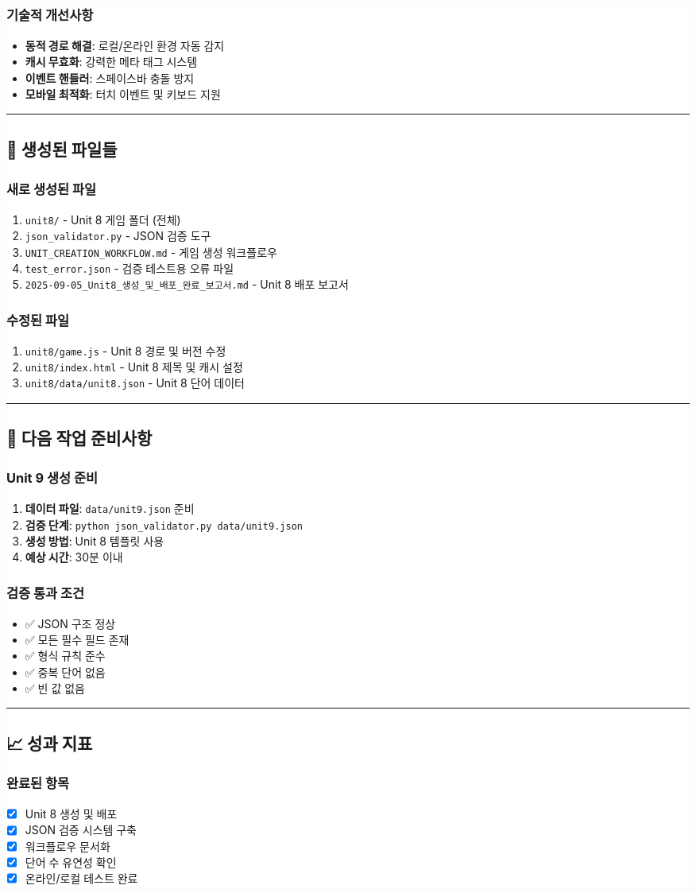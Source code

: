 ### **기술적 개선사항**
- **동적 경로 해결**: 로컬/온라인 환경 자동 감지
- **캐시 무효화**: 강력한 메타 태그 시스템
- **이벤트 핸들러**: 스페이스바 충돌 방지
- **모바일 최적화**: 터치 이벤트 및 키보드 지원

---

## 📁 **생성된 파일들**

### **새로 생성된 파일**
1. `unit8/` - Unit 8 게임 폴더 (전체)
2. `json_validator.py` - JSON 검증 도구
3. `UNIT_CREATION_WORKFLOW.md` - 게임 생성 워크플로우
4. `test_error.json` - 검증 테스트용 오류 파일
5. `2025-09-05_Unit8_생성_및_배포_완료_보고서.md` - Unit 8 배포 보고서

### **수정된 파일**
1. `unit8/game.js` - Unit 8 경로 및 버전 수정
2. `unit8/index.html` - Unit 8 제목 및 캐시 설정
3. `unit8/data/unit8.json` - Unit 8 단어 데이터

---

## 🎯 **다음 작업 준비사항**

### **Unit 9 생성 준비**
1. **데이터 파일**: `data/unit9.json` 준비
2. **검증 단계**: `python json_validator.py data/unit9.json`
3. **생성 방법**: Unit 8 템플릿 사용
4. **예상 시간**: 30분 이내

### **검증 통과 조건**
- ✅ JSON 구조 정상
- ✅ 모든 필수 필드 존재
- ✅ 형식 규칙 준수
- ✅ 중복 단어 없음
- ✅ 빈 값 없음

---

## 📈 **성과 지표**

### **완료된 항목**
- [x] Unit 8 생성 및 배포
- [x] JSON 검증 시스템 구축
- [x] 워크플로우 문서화
- [x] 단어 수 유연성 확인
- [x] 온라인/로컬 테스트 완료
